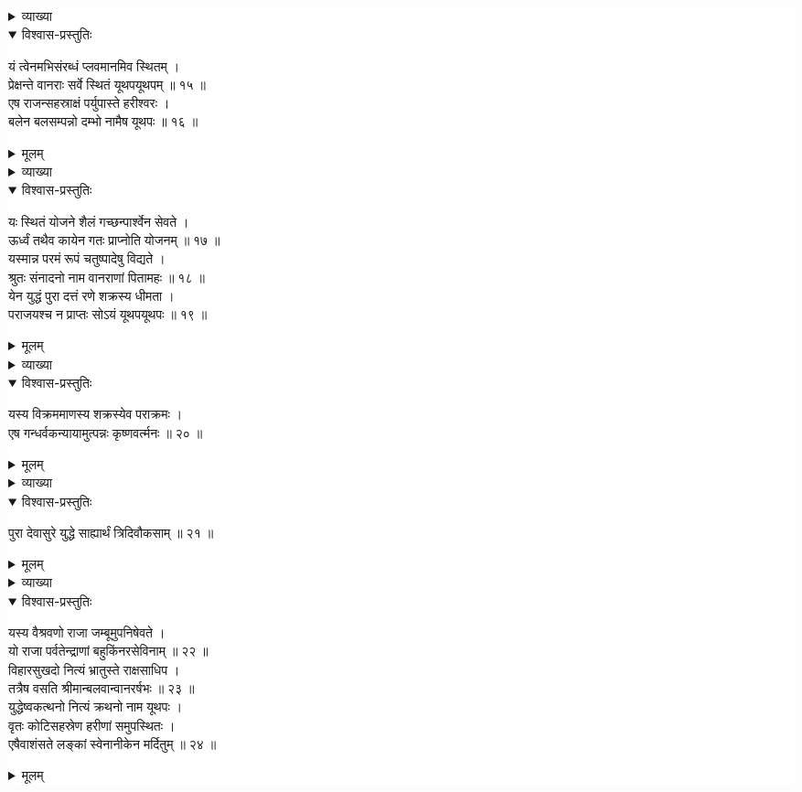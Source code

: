<details><summary>व्याख्या</summary></details>

<details open><summary>विश्वास-प्रस्तुतिः</summary>

यं त्वेनमभिसंरब्धं प्लवमानमिव स्थितम् ।  
प्रेक्षन्ते वानराः सर्वे स्थितं यूथपयूथपम् ॥ १५ ॥  
एष राजन्सहस्राक्षं पर्युपास्ते हरीश्वरः ।  
बलेन बलसम्पन्नो दम्भो नामैष यूथपः ॥ १६ ॥
</details>

<details><summary>मूलम्</summary></details>

<details><summary>व्याख्या</summary></details>

<details open><summary>विश्वास-प्रस्तुतिः</summary>

यः स्थितं योजने शैलं गच्छन्पार्श्वेन सेवते ।  
ऊर्ध्वं तथैव कायेन गतः प्राप्नोति योजनम् ॥ १७ ॥  
यस्मान्न परमं रूपं चतुष्पादेषु विद्यते ।  
श्रुतः संनादनो नाम वानराणां पितामहः ॥ १८ ॥  
येन युद्धं पुरा दत्तं रणे शक्रस्य धीमता ।  
पराजयश्च न प्राप्तः सोऽयं यूथपयूथपः ॥ १९ ॥
</details>

<details><summary>मूलम्</summary></details>

<details><summary>व्याख्या</summary></details>

<details open><summary>विश्वास-प्रस्तुतिः</summary>

यस्य विक्रममाणस्य शक्रस्येव पराक्रमः ।  
एष गन्धर्वकन्यायामुत्पन्नः कृष्णवर्त्मनः ॥ २० ॥
</details>

<details><summary>मूलम्</summary></details>

<details><summary>व्याख्या</summary></details>

<details open><summary>विश्वास-प्रस्तुतिः</summary>

पुरा देवासुरे युद्धे साह्यार्थं त्रिदिवौकसाम् ॥ २१ ॥
</details>

<details><summary>मूलम्</summary></details>

<details><summary>व्याख्या</summary></details>

<details open><summary>विश्वास-प्रस्तुतिः</summary>

यस्य वैश्रवणो राजा जम्बूमुपनिषेवते ।  
यो राजा पर्वतेन्द्राणां बहुकिंनरसेविनाम् ॥ २२ ॥  
विहारसुखदो नित्यं भ्रातुस्ते राक्षसाधिप ।  
तत्रैष वसति श्रीमान्बलवान्वानरर्षभः ॥ २३ ॥  
युद्धेष्वकत्थनो नित्यं क्रथनो नाम यूथपः ।  
वृतः कोटिसहस्रेण हरीणां समुपस्थितः ।  
एषैवाशंसते लङ्कां स्वेनानीकेन मर्दितुम् ॥ २४ ॥
</details>

<details><summary>मूलम्</summary></details>
